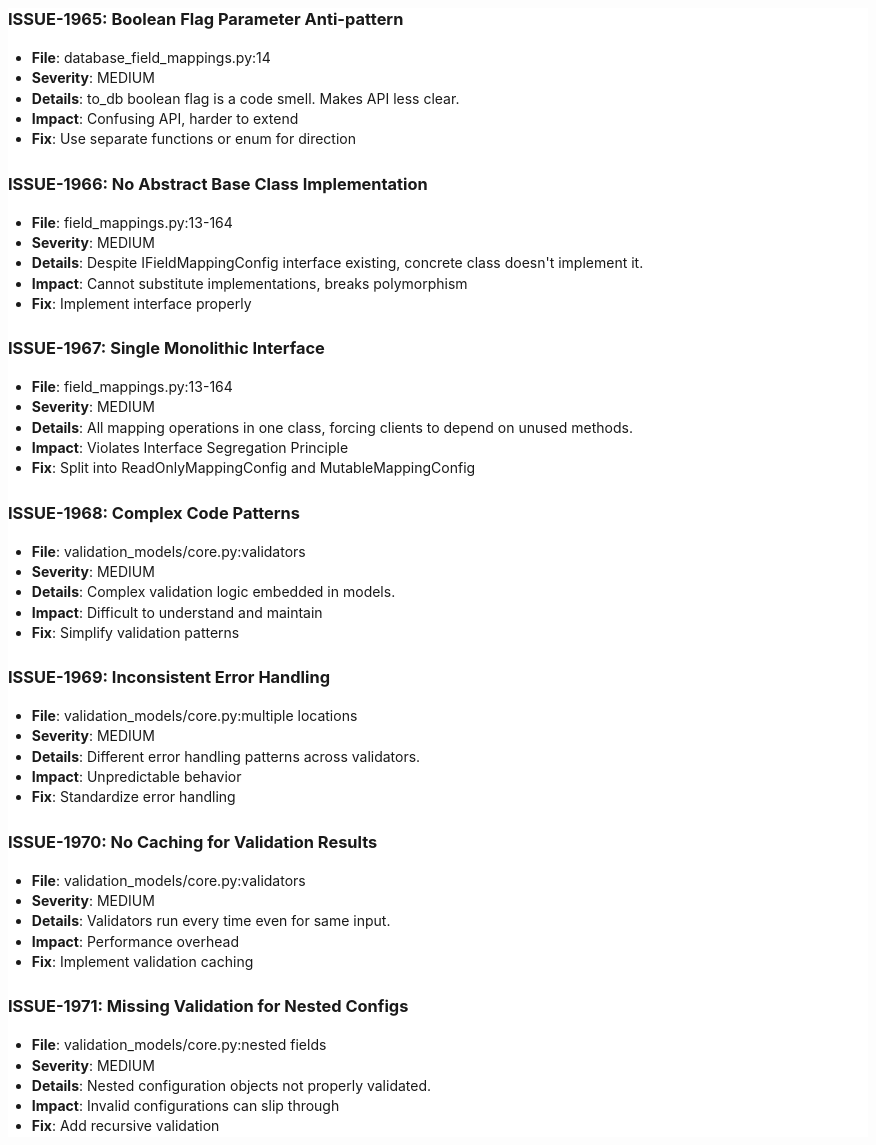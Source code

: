 ### ISSUE-1965: Boolean Flag Parameter Anti-pattern
- **File**: database_field_mappings.py:14
- **Severity**: MEDIUM
- **Details**: to_db boolean flag is a code smell. Makes API less clear.
- **Impact**: Confusing API, harder to extend
- **Fix**: Use separate functions or enum for direction

### ISSUE-1966: No Abstract Base Class Implementation
- **File**: field_mappings.py:13-164
- **Severity**: MEDIUM
- **Details**: Despite IFieldMappingConfig interface existing, concrete class doesn't implement it.
- **Impact**: Cannot substitute implementations, breaks polymorphism
- **Fix**: Implement interface properly

### ISSUE-1967: Single Monolithic Interface
- **File**: field_mappings.py:13-164
- **Severity**: MEDIUM
- **Details**: All mapping operations in one class, forcing clients to depend on unused methods.
- **Impact**: Violates Interface Segregation Principle
- **Fix**: Split into ReadOnlyMappingConfig and MutableMappingConfig

### ISSUE-1968: Complex Code Patterns
- **File**: validation_models/core.py:validators
- **Severity**: MEDIUM
- **Details**: Complex validation logic embedded in models.
- **Impact**: Difficult to understand and maintain
- **Fix**: Simplify validation patterns

### ISSUE-1969: Inconsistent Error Handling
- **File**: validation_models/core.py:multiple locations
- **Severity**: MEDIUM
- **Details**: Different error handling patterns across validators.
- **Impact**: Unpredictable behavior
- **Fix**: Standardize error handling

### ISSUE-1970: No Caching for Validation Results
- **File**: validation_models/core.py:validators
- **Severity**: MEDIUM
- **Details**: Validators run every time even for same input.
- **Impact**: Performance overhead
- **Fix**: Implement validation caching

### ISSUE-1971: Missing Validation for Nested Configs
- **File**: validation_models/core.py:nested fields
- **Severity**: MEDIUM
- **Details**: Nested configuration objects not properly validated.
- **Impact**: Invalid configurations can slip through
- **Fix**: Add recursive validation
